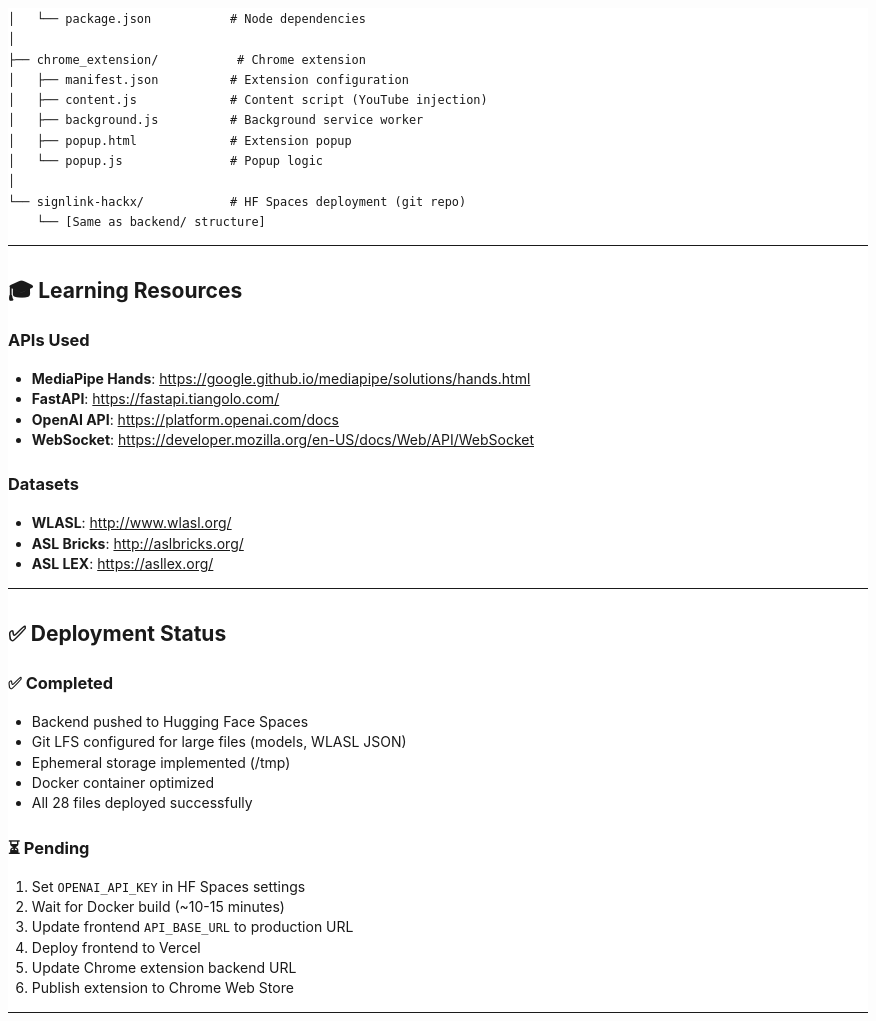 ```
│   └── package.json           # Node dependencies
│
├── chrome_extension/           # Chrome extension
│   ├── manifest.json          # Extension configuration
│   ├── content.js             # Content script (YouTube injection)
│   ├── background.js          # Background service worker
│   ├── popup.html             # Extension popup
│   └── popup.js               # Popup logic
│
└── signlink-hackx/            # HF Spaces deployment (git repo)
    └── [Same as backend/ structure]
```

---

## 🎓 Learning Resources

### APIs Used
- **MediaPipe Hands**: https://google.github.io/mediapipe/solutions/hands.html
- **FastAPI**: https://fastapi.tiangolo.com/
- **OpenAI API**: https://platform.openai.com/docs
- **WebSocket**: https://developer.mozilla.org/en-US/docs/Web/API/WebSocket

### Datasets
- **WLASL**: http://www.wlasl.org/
- **ASL Bricks**: http://aslbricks.org/
- **ASL LEX**: https://asllex.org/

---

## ✅ Deployment Status

### ✅ Completed
- Backend pushed to Hugging Face Spaces
- Git LFS configured for large files (models, WLASL JSON)
- Ephemeral storage implemented (/tmp)
- Docker container optimized
- All 28 files deployed successfully

### ⏳ Pending
1. Set `OPENAI_API_KEY` in HF Spaces settings
2. Wait for Docker build (~10-15 minutes)
3. Update frontend `API_BASE_URL` to production URL
4. Deploy frontend to Vercel
5. Update Chrome extension backend URL
6. Publish extension to Chrome Web Store

---
